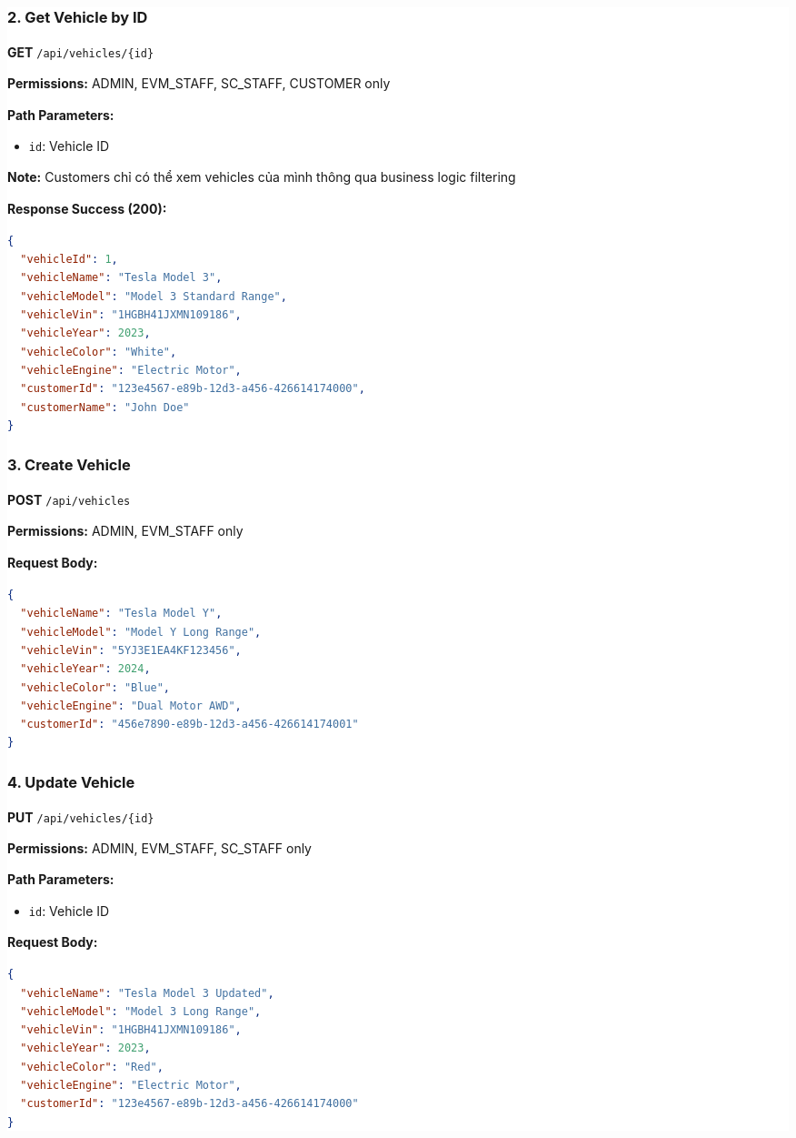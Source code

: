 ### 2. Get Vehicle by ID
**GET** `/api/vehicles/{id}`

**Permissions:** ADMIN, EVM_STAFF, SC_STAFF, CUSTOMER only

**Path Parameters:**
- `id`: Vehicle ID

**Note:** Customers chỉ có thể xem vehicles của mình thông qua business logic filtering

**Response Success (200):**
```json
{
  "vehicleId": 1,
  "vehicleName": "Tesla Model 3",
  "vehicleModel": "Model 3 Standard Range",
  "vehicleVin": "1HGBH41JXMN109186",
  "vehicleYear": 2023,
  "vehicleColor": "White",
  "vehicleEngine": "Electric Motor",
  "customerId": "123e4567-e89b-12d3-a456-426614174000",
  "customerName": "John Doe"
}
```

### 3. Create Vehicle
**POST** `/api/vehicles`

**Permissions:** ADMIN, EVM_STAFF only

**Request Body:**
```json
{
  "vehicleName": "Tesla Model Y",
  "vehicleModel": "Model Y Long Range",
  "vehicleVin": "5YJ3E1EA4KF123456",
  "vehicleYear": 2024,
  "vehicleColor": "Blue",
  "vehicleEngine": "Dual Motor AWD",
  "customerId": "456e7890-e89b-12d3-a456-426614174001"
}
```

### 4. Update Vehicle
**PUT** `/api/vehicles/{id}`

**Permissions:** ADMIN, EVM_STAFF, SC_STAFF only

**Path Parameters:**
- `id`: Vehicle ID

**Request Body:**
```json
{
  "vehicleName": "Tesla Model 3 Updated",
  "vehicleModel": "Model 3 Long Range",
  "vehicleVin": "1HGBH41JXMN109186",
  "vehicleYear": 2023,
  "vehicleColor": "Red",
  "vehicleEngine": "Electric Motor",
  "customerId": "123e4567-e89b-12d3-a456-426614174000"
}
```
